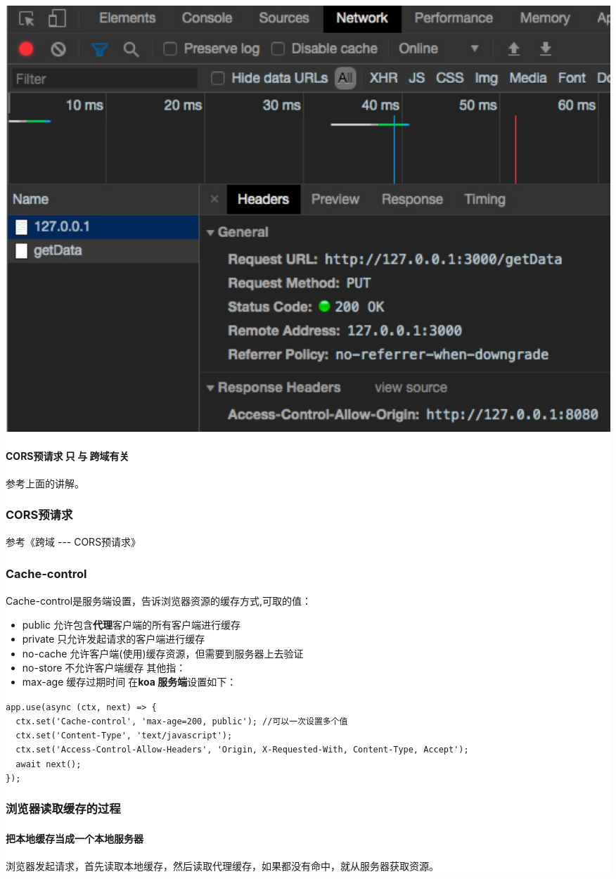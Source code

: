 ![](/image/http/cor4.jpg)

#### CORS预请求 只 与 跨域有关
参考上面的讲解。

### CORS预请求
参考《跨域 --- CORS预请求》

### Cache-control
Cache-control是服务端设置，告诉浏览器资源的缓存方式,可取的值：
- public 允许包含**代理**客户端的所有客户端进行缓存
- private 只允许发起请求的客户端进行缓存
- no-cache 允许客户端(使用)缓存资源，但需要到服务器上去验证
- no-store 不允许客户端缓存
其他指：
- max-age 缓存过期时间
在**koa 服务端**设置如下：
```
app.use(async (ctx, next) => {
  ctx.set('Cache-control', 'max-age=200, public'); //可以一次设置多个值
  ctx.set('Content-Type', 'text/javascript');
  ctx.set('Access-Control-Allow-Headers', 'Origin, X-Requested-With, Content-Type, Accept');
  await next();
});
```
### 浏览器读取缓存的过程
#### 把本地缓存当成一个本地服务器
浏览器发起请求，首先读取本地缓存，然后读取代理缓存，如果都没有命中，就从服务器获取资源。